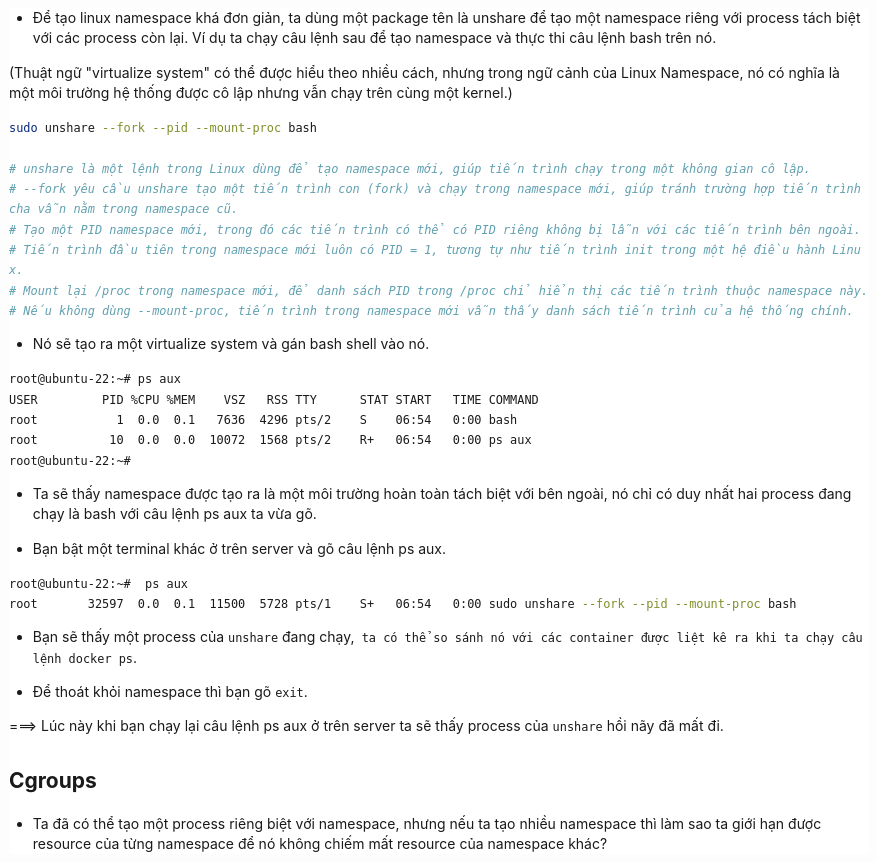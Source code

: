 - Để tạo linux namespace khá đơn giản, ta dùng một package tên là unshare để tạo một namespace riêng với process tách biệt với các process còn lại. Ví dụ ta chạy câu lệnh sau để tạo namespace và thực thi câu lệnh bash trên nó.

(Thuật ngữ "virtualize system" có thể được hiểu theo nhiều cách, nhưng trong ngữ cảnh của Linux Namespace, nó có nghĩa là một môi trường hệ thống được cô lập nhưng vẫn chạy trên cùng một kernel.)

```bash
sudo unshare --fork --pid --mount-proc bash

# unshare là một lệnh trong Linux dùng để tạo namespace mới, giúp tiến trình chạy trong một không gian cô lập.
# --fork yêu cầu unshare tạo một tiến trình con (fork) và chạy trong namespace mới, giúp tránh trường hợp tiến trình cha vẫn nằm trong namespace cũ.
# Tạo một PID namespace mới, trong đó các tiến trình có thể có PID riêng không bị lẫn với các tiến trình bên ngoài.
# Tiến trình đầu tiên trong namespace mới luôn có PID = 1, tương tự như tiến trình init trong một hệ điều hành Linux.
# Mount lại /proc trong namespace mới, để danh sách PID trong /proc chỉ hiển thị các tiến trình thuộc namespace này.
# Nếu không dùng --mount-proc, tiến trình trong namespace mới vẫn thấy danh sách tiến trình của hệ thống chính.
```

- Nó sẽ tạo ra một virtualize system và gán bash shell vào nó.

```bash
root@ubuntu-22:~# ps aux
USER         PID %CPU %MEM    VSZ   RSS TTY      STAT START   TIME COMMAND
root           1  0.0  0.1   7636  4296 pts/2    S    06:54   0:00 bash
root          10  0.0  0.0  10072  1568 pts/2    R+   06:54   0:00 ps aux
root@ubuntu-22:~# 
```

- Ta sẽ thấy namespace được tạo ra là một môi trường hoàn toàn tách biệt với bên ngoài, nó chỉ có duy nhất hai process đang chạy là bash với câu lệnh ps aux ta vừa gõ.

- Bạn bật một terminal khác ở trên server và gõ câu lệnh ps aux.

```bash
root@ubuntu-22:~#  ps aux
root       32597  0.0  0.1  11500  5728 pts/1    S+   06:54   0:00 sudo unshare --fork --pid --mount-proc bash
```

- Bạn sẽ thấy một process của `unshare` đang chạy,` ta có thể so sánh nó với các container được liệt kê ra khi ta chạy câu lệnh docker ps`.

- Để thoát khỏi namespace thì bạn gõ `exit`.

===> Lúc này khi bạn chạy lại câu lệnh ps aux ở trên server ta sẽ thấy process của `unshare` hồi nãy đã mất đi.

## Cgroups
- Ta đã có thể tạo một process riêng biệt với namespace, nhưng nếu ta tạo nhiều namespace thì làm sao ta giới hạn được resource của từng namespace để nó không chiếm mất resource của namespace khác?
